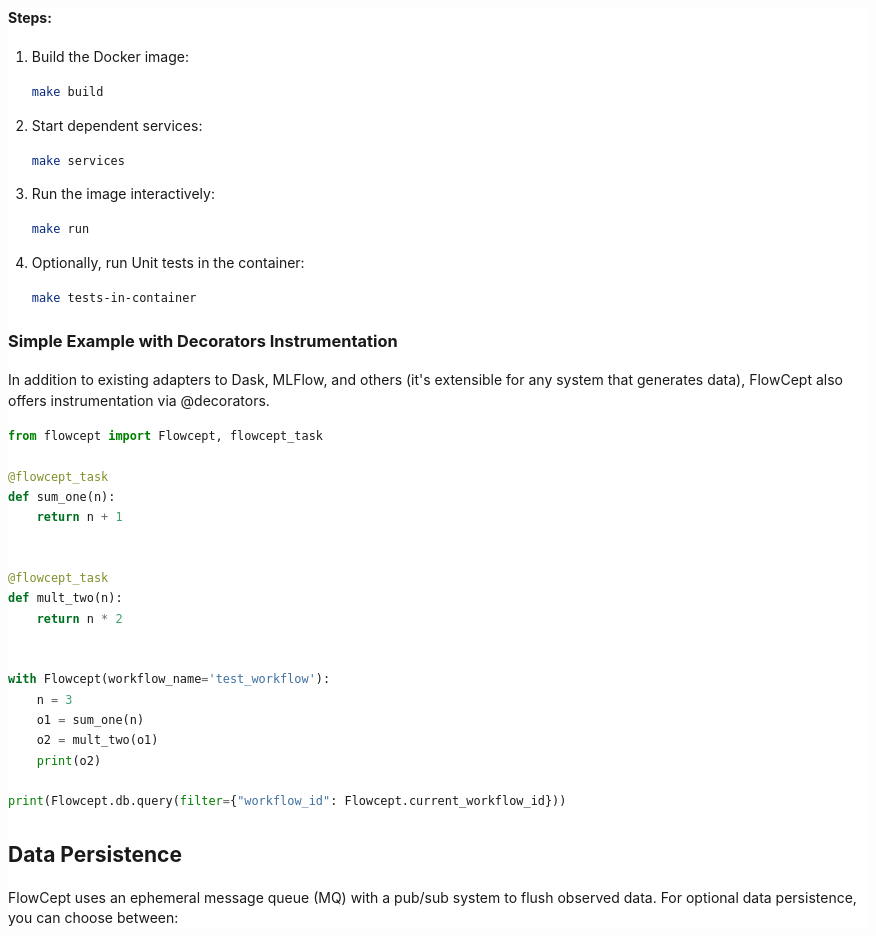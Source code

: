 #### Steps:

1. Build the Docker image:  
    ```bash
    make build
    ```

2. Start dependent services:
    ```bash
    make services
    ```

3. Run the image interactively:
    ```bash
    make run
    ```

4. Optionally, run Unit tests in the container:
    ```bash
    make tests-in-container
    ```

### Simple Example with Decorators Instrumentation

In addition to existing adapters to Dask, MLFlow, and others (it's extensible for any system that generates data), FlowCept also offers instrumentation via @decorators. 

```python 
from flowcept import Flowcept, flowcept_task

@flowcept_task
def sum_one(n):
    return n + 1


@flowcept_task
def mult_two(n):
    return n * 2


with Flowcept(workflow_name='test_workflow'):
    n = 3
    o1 = sum_one(n)
    o2 = mult_two(o1)
    print(o2)

print(Flowcept.db.query(filter={"workflow_id": Flowcept.current_workflow_id}))
```

## Data Persistence

FlowCept uses an ephemeral message queue (MQ) with a pub/sub system to flush observed data. For optional data persistence, you can choose between:
